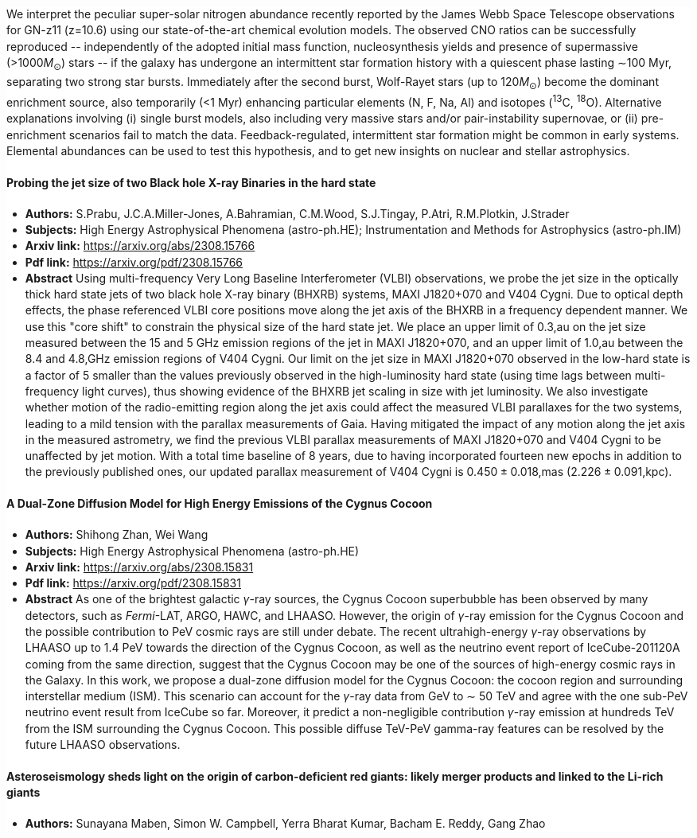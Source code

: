  We interpret the peculiar super-solar nitrogen abundance recently reported by the James Webb Space Telescope observations for GN-z11 (z=10.6) using our state-of-the-art chemical evolution models. The observed CNO ratios can be successfully reproduced -- independently of the adopted initial mass function, nucleosynthesis yields and presence of supermassive ($>$1000$M_\odot$) stars -- if the galaxy has undergone an intermittent star formation history with a quiescent phase lasting $\sim$100 Myr, separating two strong star bursts. Immediately after the second burst, Wolf-Rayet stars (up to $120M_\odot$) become the dominant enrichment source, also temporarily ($<$1 Myr) enhancing particular elements (N, F, Na, Al) and isotopes ($^{13}$C, $^{18}$O). Alternative explanations involving (i) single burst models, also including very massive stars and/or pair-instability supernovae, or (ii) pre-enrichment scenarios fail to match the data. Feedback-regulated, intermittent star formation might be common in early systems. Elemental abundances can be used to test this hypothesis, and to get new insights on nuclear and stellar astrophysics.
#### Probing the jet size of two Black hole X-ray Binaries in the hard state
 - **Authors:** S.Prabu, J.C.A.Miller-Jones, A.Bahramian, C.M.Wood, S.J.Tingay, P.Atri, R.M.Plotkin, J.Strader
 - **Subjects:** High Energy Astrophysical Phenomena (astro-ph.HE); Instrumentation and Methods for Astrophysics (astro-ph.IM)
 - **Arxiv link:** https://arxiv.org/abs/2308.15766
 - **Pdf link:** https://arxiv.org/pdf/2308.15766
 - **Abstract**
 Using multi-frequency Very Long Baseline Interferometer (VLBI) observations, we probe the jet size in the optically thick hard state jets of two black hole X-ray binary (BHXRB) systems, MAXI J1820+070 and V404 Cygni. Due to optical depth effects, the phase referenced VLBI core positions move along the jet axis of the BHXRB in a frequency dependent manner. We use this "core shift" to constrain the physical size of the hard state jet. We place an upper limit of $0.3$\,au on the jet size measured between the 15 and 5 GHz emission regions of the jet in MAXI J1820+070, and an upper limit of $1.0$\,au between the $8.4$ and $4.8$\,GHz emission regions of V404 Cygni. Our limit on the jet size in MAXI J1820+070 observed in the low-hard state is a factor of $5$ smaller than the values previously observed in the high-luminosity hard state (using time lags between multi-frequency light curves), thus showing evidence of the BHXRB jet scaling in size with jet luminosity. We also investigate whether motion of the radio-emitting region along the jet axis could affect the measured VLBI parallaxes for the two systems, leading to a mild tension with the parallax measurements of Gaia. Having mitigated the impact of any motion along the jet axis in the measured astrometry, we find the previous VLBI parallax measurements of MAXI J1820+070 and V404 Cygni to be unaffected by jet motion. With a total time baseline of $8$ years, due to having incorporated fourteen new epochs in addition to the previously published ones, our updated parallax measurement of V404 Cygni is $0.450 \pm 0.018$\,mas ($2.226 \pm 0.091$\,kpc).
#### A Dual-Zone Diffusion Model for High Energy Emissions of the Cygnus  Cocoon
 - **Authors:** Shihong Zhan, Wei Wang
 - **Subjects:** High Energy Astrophysical Phenomena (astro-ph.HE)
 - **Arxiv link:** https://arxiv.org/abs/2308.15831
 - **Pdf link:** https://arxiv.org/pdf/2308.15831
 - **Abstract**
 As one of the brightest galactic ${\gamma}$-ray sources, the Cygnus Cocoon superbubble has been observed by many detectors, such as $Fermi$-LAT, ARGO, HAWC, and LHAASO. However, the origin of $\gamma$-ray emission for the Cygnus Cocoon and the possible contribution to PeV cosmic rays are still under debate. The recent ultrahigh-energy $\gamma$-ray observations by LHAASO up to 1.4 PeV towards the direction of the Cygnus Cocoon, as well as the neutrino event report of IceCube-201120A coming from the same direction, suggest that the Cygnus Cocoon may be one of the sources of high-energy cosmic rays in the Galaxy. In this work, we propose a dual-zone diffusion model for the Cygnus Cocoon: the cocoon region and surrounding interstellar medium (ISM). This scenario can account for the $\gamma$-ray data from GeV to $\sim$ 50 TeV and agree with the one sub-PeV neutrino event result from IceCube so far. Moreover, it predict a non-negligible contribution $\gamma$-ray emission at hundreds TeV from the ISM surrounding the Cygnus Cocoon. This possible diffuse TeV-PeV gamma-ray features can be resolved by the future LHAASO observations.
#### Asteroseismology sheds light on the origin of carbon-deficient red  giants: likely merger products and linked to the Li-rich giants
 - **Authors:** Sunayana Maben, Simon W. Campbell, Yerra Bharat Kumar, Bacham E. Reddy, Gang Zhao